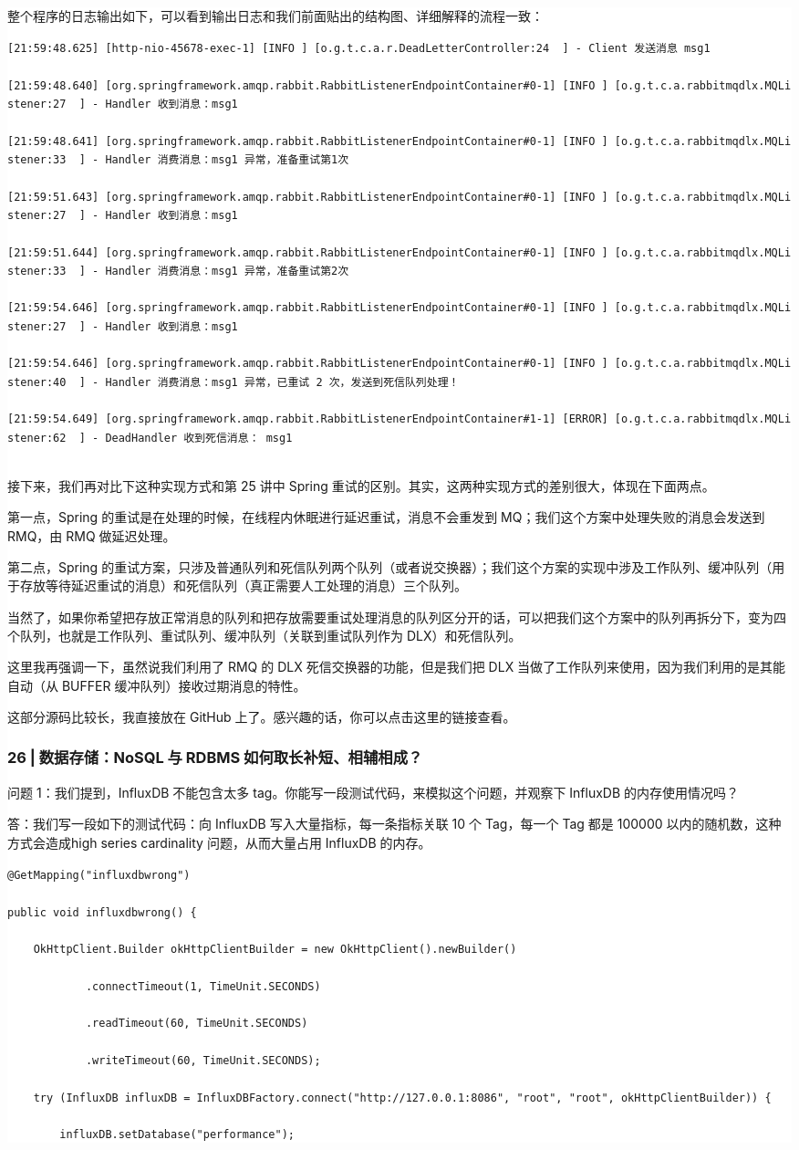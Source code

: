 整个程序的日志输出如下，可以看到输出日志和我们前面贴出的结构图、详细解释的流程一致：

```
[21:59:48.625] [http-nio-45678-exec-1] [INFO ] [o.g.t.c.a.r.DeadLetterController:24  ] - Client 发送消息 msg1

[21:59:48.640] [org.springframework.amqp.rabbit.RabbitListenerEndpointContainer#0-1] [INFO ] [o.g.t.c.a.rabbitmqdlx.MQListener:27  ] - Handler 收到消息：msg1

[21:59:48.641] [org.springframework.amqp.rabbit.RabbitListenerEndpointContainer#0-1] [INFO ] [o.g.t.c.a.rabbitmqdlx.MQListener:33  ] - Handler 消费消息：msg1 异常，准备重试第1次

[21:59:51.643] [org.springframework.amqp.rabbit.RabbitListenerEndpointContainer#0-1] [INFO ] [o.g.t.c.a.rabbitmqdlx.MQListener:27  ] - Handler 收到消息：msg1

[21:59:51.644] [org.springframework.amqp.rabbit.RabbitListenerEndpointContainer#0-1] [INFO ] [o.g.t.c.a.rabbitmqdlx.MQListener:33  ] - Handler 消费消息：msg1 异常，准备重试第2次

[21:59:54.646] [org.springframework.amqp.rabbit.RabbitListenerEndpointContainer#0-1] [INFO ] [o.g.t.c.a.rabbitmqdlx.MQListener:27  ] - Handler 收到消息：msg1

[21:59:54.646] [org.springframework.amqp.rabbit.RabbitListenerEndpointContainer#0-1] [INFO ] [o.g.t.c.a.rabbitmqdlx.MQListener:40  ] - Handler 消费消息：msg1 异常，已重试 2 次，发送到死信队列处理！

[21:59:54.649] [org.springframework.amqp.rabbit.RabbitListenerEndpointContainer#1-1] [ERROR] [o.g.t.c.a.rabbitmqdlx.MQListener:62  ] - DeadHandler 收到死信消息： msg1


```

接下来，我们再对比下这种实现方式和第 25 讲中 Spring 重试的区别。其实，这两种实现方式的差别很大，体现在下面两点。

第一点，Spring 的重试是在处理的时候，在线程内休眠进行延迟重试，消息不会重发到 MQ；我们这个方案中处理失败的消息会发送到 RMQ，由 RMQ 做延迟处理。

第二点，Spring 的重试方案，只涉及普通队列和死信队列两个队列（或者说交换器）；我们这个方案的实现中涉及工作队列、缓冲队列（用于存放等待延迟重试的消息）和死信队列（真正需要人工处理的消息）三个队列。

当然了，如果你希望把存放正常消息的队列和把存放需要重试处理消息的队列区分开的话，可以把我们这个方案中的队列再拆分下，变为四个队列，也就是工作队列、重试队列、缓冲队列（关联到重试队列作为 DLX）和死信队列。

这里我再强调一下，虽然说我们利用了 RMQ 的 DLX 死信交换器的功能，但是我们把 DLX 当做了工作队列来使用，因为我们利用的是其能自动（从 BUFFER 缓冲队列）接收过期消息的特性。

这部分源码比较长，我直接放在 GitHub 上了。感兴趣的话，你可以点击这里的链接查看。

### 26 | 数据存储：NoSQL 与 RDBMS 如何取长补短、相辅相成？

问题 1：我们提到，InfluxDB 不能包含太多 tag。你能写一段测试代码，来模拟这个问题，并观察下 InfluxDB 的内存使用情况吗？

答：我们写一段如下的测试代码：向 InfluxDB 写入大量指标，每一条指标关联 10 个 Tag，每一个 Tag 都是 100000 以内的随机数，这种方式会造成high series cardinality 问题，从而大量占用 InfluxDB 的内存。

```
@GetMapping("influxdbwrong")

public void influxdbwrong() {

    OkHttpClient.Builder okHttpClientBuilder = new OkHttpClient().newBuilder()

            .connectTimeout(1, TimeUnit.SECONDS)

            .readTimeout(60, TimeUnit.SECONDS)

            .writeTimeout(60, TimeUnit.SECONDS);

    try (InfluxDB influxDB = InfluxDBFactory.connect("http://127.0.0.1:8086", "root", "root", okHttpClientBuilder)) {

        influxDB.setDatabase("performance");
```